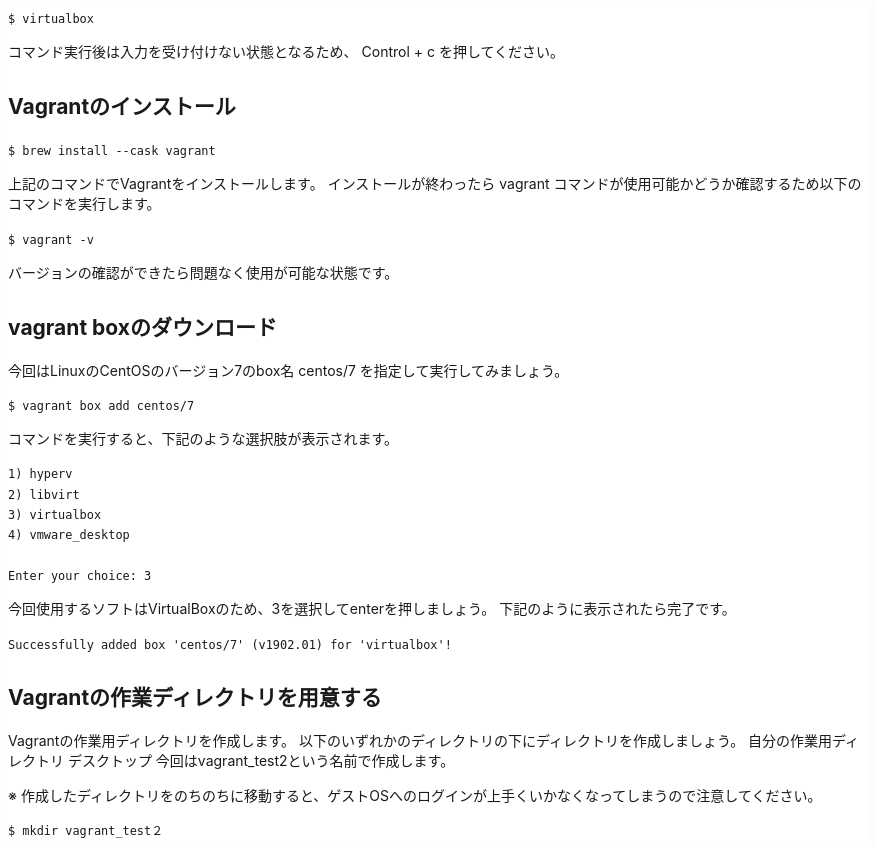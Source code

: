 ```
$ virtualbox
```

コマンド実行後は入力を受け付けない状態となるため、 Control + c を押してください。

## Vagrantのインストール

```
$ brew install --cask vagrant
```

上記のコマンドでVagrantをインストールします。
インストールが終わったら vagrant コマンドが使用可能かどうか確認するため以下のコマンドを実行します。

```
$ vagrant -v
```

バージョンの確認ができたら問題なく使用が可能な状態です。

## vagrant boxのダウンロード
今回はLinuxのCentOSのバージョン7のbox名 centos/7 を指定して実行してみましょう。
```
$ vagrant box add centos/7
```
コマンドを実行すると、下記のような選択肢が表示されます。

```
1) hyperv
2) libvirt
3) virtualbox
4) vmware_desktop

Enter your choice: 3
```

今回使用するソフトはVirtualBoxのため、3を選択してenterを押しましょう。
下記のように表示されたら完了です。

```
Successfully added box 'centos/7' (v1902.01) for 'virtualbox'!
```

## Vagrantの作業ディレクトリを用意する
Vagrantの作業用ディレクトリを作成します。
以下のいずれかのディレクトリの下にディレクトリを作成しましょう。
自分の作業用ディレクトリ
デスクトップ
今回はvagrant_test2という名前で作成します。

※ 作成したディレクトリをのちのちに移動すると、ゲストOSへのログインが上手くいかなくなってしまうので注意してください。

```
$ mkdir vagrant_test２
```

